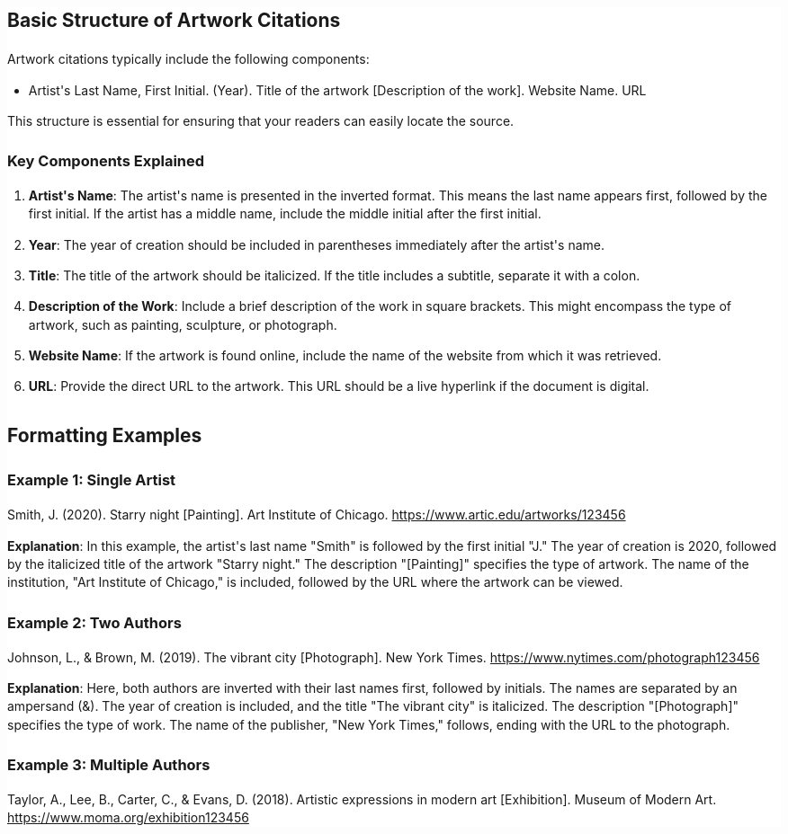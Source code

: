 ## Basic Structure of Artwork Citations

Artwork citations typically include the following components:

- Artist's Last Name, First Initial. (Year). Title of the artwork [Description of the work]. Website Name. URL

This structure is essential for ensuring that your readers can easily locate the source.

### Key Components Explained

1. **Artist's Name**: The artist's name is presented in the inverted format. This means the last name appears first, followed by the first initial. If the artist has a middle name, include the middle initial after the first initial. 

2. **Year**: The year of creation should be included in parentheses immediately after the artist's name. 

3. **Title**: The title of the artwork should be italicized. If the title includes a subtitle, separate it with a colon. 

4. **Description of the Work**: Include a brief description of the work in square brackets. This might encompass the type of artwork, such as painting, sculpture, or photograph.

5. **Website Name**: If the artwork is found online, include the name of the website from which it was retrieved.

6. **URL**: Provide the direct URL to the artwork. This URL should be a live hyperlink if the document is digital.

## Formatting Examples

### Example 1: Single Artist

Smith, J. (2020). Starry night [Painting]. Art Institute of Chicago. https://www.artic.edu/artworks/123456

**Explanation**: In this example, the artist's last name "Smith" is followed by the first initial "J." The year of creation is 2020, followed by the italicized title of the artwork "Starry night." The description "[Painting]" specifies the type of artwork. The name of the institution, "Art Institute of Chicago," is included, followed by the URL where the artwork can be viewed.

### Example 2: Two Authors

Johnson, L., & Brown, M. (2019). The vibrant city [Photograph]. New York Times. https://www.nytimes.com/photograph123456

**Explanation**: Here, both authors are inverted with their last names first, followed by initials. The names are separated by an ampersand (&). The year of creation is included, and the title "The vibrant city" is italicized. The description "[Photograph]" specifies the type of work. The name of the publisher, "New York Times," follows, ending with the URL to the photograph.

### Example 3: Multiple Authors

Taylor, A., Lee, B., Carter, C., & Evans, D. (2018). Artistic expressions in modern art [Exhibition]. Museum of Modern Art. https://www.moma.org/exhibition123456
